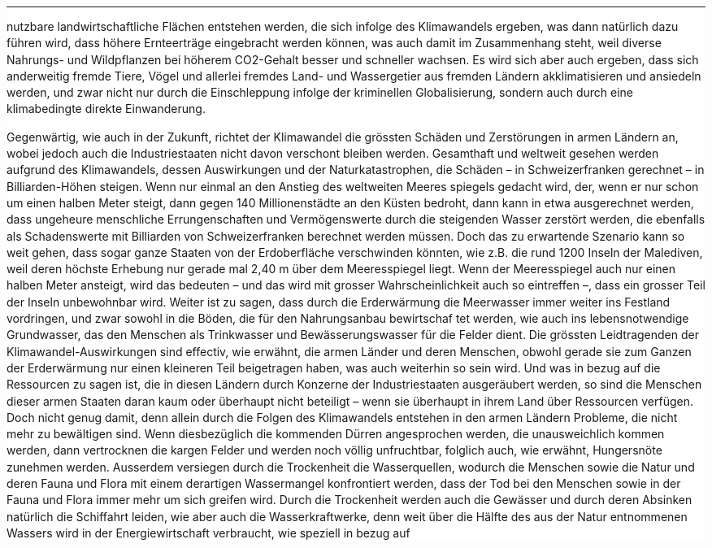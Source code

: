 -----

nutzbare landwirtschaftliche Flächen entstehen werden, die sich infolge des Klimawandels ergeben, was dann natürlich dazu führen wird, dass höhere Ernteerträge eingebracht werden können, was auch damit im Zusammenhang
steht, weil diverse Nahrungs- und Wildpflanzen bei höherem CO2-Gehalt besser und schneller wachsen. Es wird
sich aber auch ergeben, dass sich anderweitig fremde Tiere, Vögel und allerlei fremdes Land- und Wassergetier aus
fremden Ländern akklimatisieren und ansiedeln werden, und zwar nicht nur durch die Einschleppung infolge der
kriminellen Globalisierung, sondern auch durch eine klimabedingte direkte Einwanderung.

Gegenwärtig, wie auch in der Zukunft, richtet der Klimawandel die grössten Schäden und Zerstörungen in armen
Ländern an, wobei jedoch auch die Industriestaaten nicht davon verschont bleiben werden. Gesamthaft und weltweit
gesehen werden aufgrund des Klimawandels, dessen Auswirkungen und der Naturkatastrophen, die Schäden – in
Schweizerfranken gerechnet – in Billiarden-Höhen steigen. Wenn nur einmal an den Anstieg des weltweiten Meeres spiegels gedacht wird, der, wenn er nur schon um einen halben Meter steigt, dann gegen 140 Millionenstädte an
den Küsten bedroht, dann kann in etwa ausgerechnet werden, dass ungeheure menschliche Errungenschaften und
Vermögenswerte durch die steigenden Wasser zerstört werden, die ebenfalls als Schadenswerte mit Billiarden von
Schweizerfranken berechnet werden müssen. Doch das zu erwartende Szenario kann so weit gehen, dass sogar
ganze Staaten von der Erdoberfläche verschwinden könnten, wie z.B. die rund 1200 Inseln der Malediven, weil
deren höchste Erhebung nur gerade mal 2,40 m über dem Meeresspiegel liegt. Wenn der Meeresspiegel auch nur
einen halben Meter ansteigt, wird das bedeuten – und das wird mit grosser Wahrscheinlichkeit auch so eintreffen –,
dass ein grosser Teil der Inseln unbewohnbar wird. Weiter ist zu sagen, dass durch die Erderwärmung die Meerwasser immer weiter ins Festland vordringen, und zwar sowohl in die Böden, die für den Nahrungsanbau bewirtschaf tet werden, wie auch ins lebensnotwendige Grundwasser, das den Menschen als Trinkwasser und Bewässerungswasser für die Felder dient.
Die grössten Leidtragenden der Klimawandel-Auswirkungen sind effectiv, wie erwähnt, die armen Länder und deren
Menschen, obwohl gerade sie zum Ganzen der Erderwärmung nur einen kleineren Teil beigetragen haben, was
auch weiterhin so sein wird. Und was in bezug auf die Ressourcen zu sagen ist, die in diesen Ländern durch Konzerne
der Industriestaaten ausgeräubert werden, so sind die Menschen dieser armen Staaten daran kaum oder überhaupt
nicht beteiligt – wenn sie überhaupt in ihrem Land über Ressourcen verfügen. Doch nicht genug damit, denn allein
durch die Folgen des Klimawandels entstehen in den armen Ländern Probleme, die nicht mehr zu bewältigen sind.
Wenn diesbezüglich die kommenden Dürren angesprochen werden, die unausweichlich kommen werden, dann vertrocknen die kargen Felder und werden noch völlig unfruchtbar, folglich auch, wie erwähnt, Hungersnöte zunehmen
werden. Ausserdem versiegen durch die Trockenheit die Wasserquellen, wodurch die Menschen sowie die Natur
und deren Fauna und Flora mit einem derartigen Wassermangel konfrontiert werden, dass der Tod bei den Menschen
sowie in der Fauna und Flora immer mehr um sich greifen wird. Durch die Trockenheit werden auch die Gewässer
und durch deren Absinken natürlich die Schiffahrt leiden, wie aber auch die Wasserkraftwerke, denn weit über die
Hälfte des aus der Natur entnommenen Wassers wird in der Energiewirtschaft verbraucht, wie speziell in bezug auf